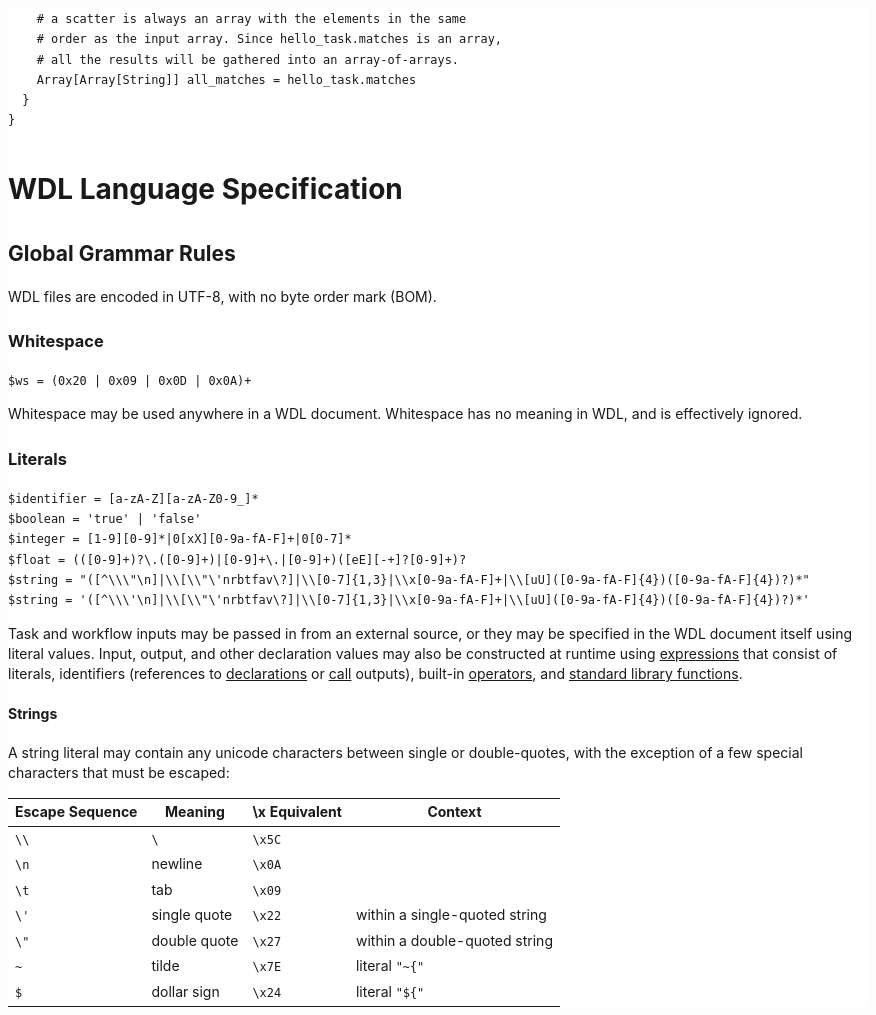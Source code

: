   ```wdl
      # a scatter is always an array with the elements in the same 
      # order as the input array. Since hello_task.matches is an array,
      # all the results will be gathered into an array-of-arrays.
      Array[Array[String]] all_matches = hello_task.matches
    }
  }
  ```
  </summary></details>

# WDL Language Specification

## Global Grammar Rules

WDL files are encoded in UTF-8, with no byte order mark (BOM).

### Whitespace

```txt
$ws = (0x20 | 0x09 | 0x0D | 0x0A)+
```

Whitespace may be used anywhere in a WDL document. Whitespace has no meaning in WDL, and is effectively ignored.

### Literals

```txt
$identifier = [a-zA-Z][a-zA-Z0-9_]*
$boolean = 'true' | 'false'
$integer = [1-9][0-9]*|0[xX][0-9a-fA-F]+|0[0-7]*
$float = (([0-9]+)?\.([0-9]+)|[0-9]+\.|[0-9]+)([eE][-+]?[0-9]+)?
$string = "([^\\\"\n]|\\[\\"\'nrbtfav\?]|\\[0-7]{1,3}|\\x[0-9a-fA-F]+|\\[uU]([0-9a-fA-F]{4})([0-9a-fA-F]{4})?)*"
$string = '([^\\\'\n]|\\[\\"\'nrbtfav\?]|\\[0-7]{1,3}|\\x[0-9a-fA-F]+|\\[uU]([0-9a-fA-F]{4})([0-9a-fA-F]{4})?)*'
```

Task and workflow inputs may be passed in from an external source, or they may be specified in the WDL document itself using literal values. Input, output, and other declaration values may also be constructed at runtime using [expressions](#expressions) that consist of literals, identifiers (references to [declarations](#declarations) or [call](#call-statement) outputs), built-in [operators](#operator-precedence-table), and [standard library functions](#standard-library).

#### Strings

A string literal may contain any unicode characters between single or double-quotes, with the exception of a few special characters that must be escaped:

| Escape Sequence | Meaning      | \x Equivalent | Context                       |
| --------------- | ------------ | ------------- | ----------------------------- |
| `\\`            | `\`          | `\x5C`        |                               |
| `\n`            | newline      | `\x0A`        |                               |
| `\t`            | tab          | `\x09`        |                               |
| `\'`            | single quote | `\x22`        | within a single-quoted string |
| `\"`            | double quote | `\x27`        | within a double-quoted string |
| `~`             | tilde        | `\x7E`        | literal `"~{"`                |
| `$`             | dollar sign  | `\x24`        | literal `"${"`                |
